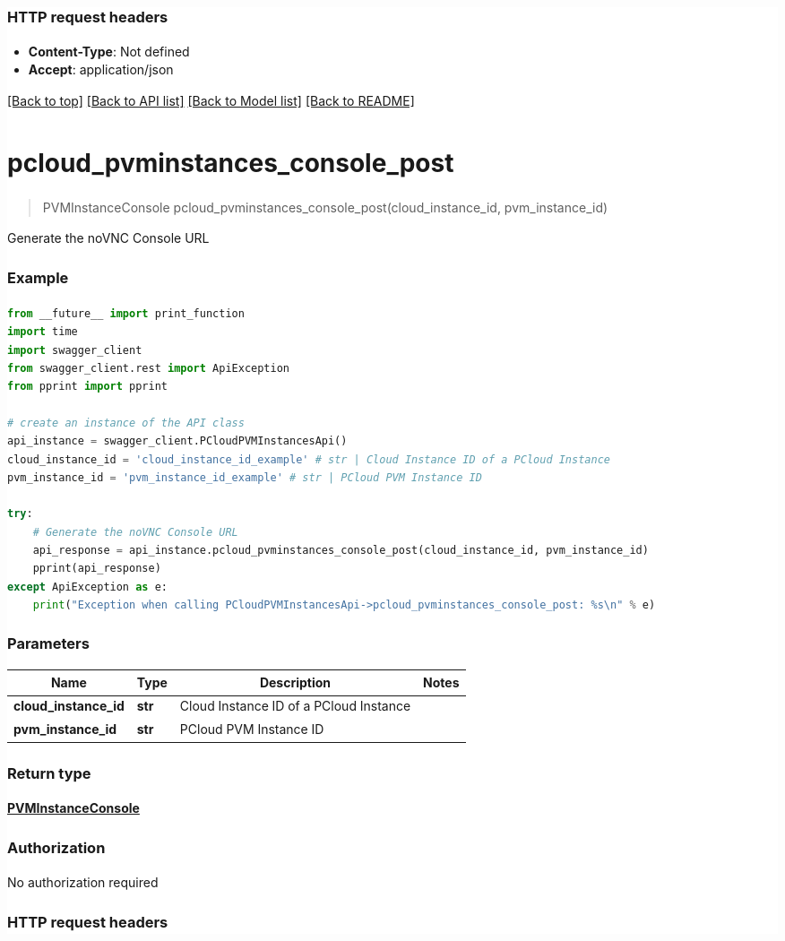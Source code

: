 ### HTTP request headers

 - **Content-Type**: Not defined
 - **Accept**: application/json

[[Back to top]](#) [[Back to API list]](../README.md#documentation-for-api-endpoints) [[Back to Model list]](../README.md#documentation-for-models) [[Back to README]](../README.md)

# **pcloud_pvminstances_console_post**
> PVMInstanceConsole pcloud_pvminstances_console_post(cloud_instance_id, pvm_instance_id)

Generate the noVNC Console URL

### Example
```python
from __future__ import print_function
import time
import swagger_client
from swagger_client.rest import ApiException
from pprint import pprint

# create an instance of the API class
api_instance = swagger_client.PCloudPVMInstancesApi()
cloud_instance_id = 'cloud_instance_id_example' # str | Cloud Instance ID of a PCloud Instance
pvm_instance_id = 'pvm_instance_id_example' # str | PCloud PVM Instance ID

try:
    # Generate the noVNC Console URL
    api_response = api_instance.pcloud_pvminstances_console_post(cloud_instance_id, pvm_instance_id)
    pprint(api_response)
except ApiException as e:
    print("Exception when calling PCloudPVMInstancesApi->pcloud_pvminstances_console_post: %s\n" % e)
```

### Parameters

Name | Type | Description  | Notes
------------- | ------------- | ------------- | -------------
 **cloud_instance_id** | **str**| Cloud Instance ID of a PCloud Instance | 
 **pvm_instance_id** | **str**| PCloud PVM Instance ID | 

### Return type

[**PVMInstanceConsole**](PVMInstanceConsole.md)

### Authorization

No authorization required

### HTTP request headers
